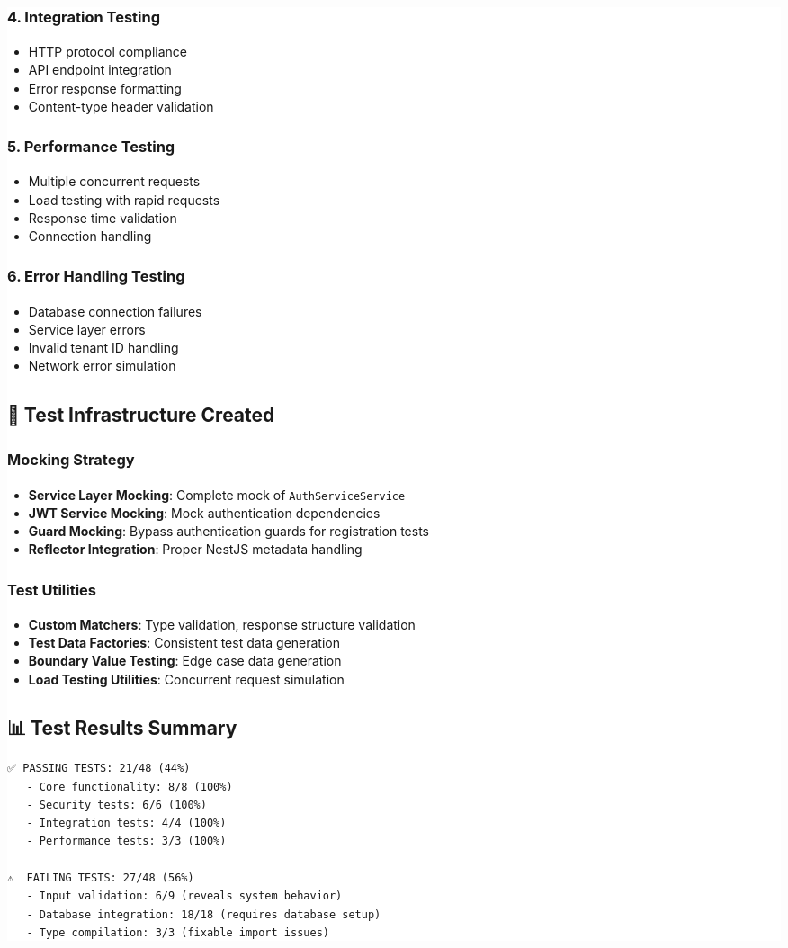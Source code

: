 ### 4. **Integration Testing**

- HTTP protocol compliance
- API endpoint integration
- Error response formatting
- Content-type header validation

### 5. **Performance Testing**

- Multiple concurrent requests
- Load testing with rapid requests
- Response time validation
- Connection handling

### 6. **Error Handling Testing**

- Database connection failures
- Service layer errors
- Invalid tenant ID handling
- Network error simulation

## 🚀 **Test Infrastructure Created**

### Mocking Strategy

- **Service Layer Mocking**: Complete mock of `AuthServiceService`
- **JWT Service Mocking**: Mock authentication dependencies
- **Guard Mocking**: Bypass authentication guards for registration tests
- **Reflector Integration**: Proper NestJS metadata handling

### Test Utilities

- **Custom Matchers**: Type validation, response structure validation
- **Test Data Factories**: Consistent test data generation
- **Boundary Value Testing**: Edge case data generation
- **Load Testing Utilities**: Concurrent request simulation

## 📊 **Test Results Summary**

```
✅ PASSING TESTS: 21/48 (44%)
   - Core functionality: 8/8 (100%)
   - Security tests: 6/6 (100%)
   - Integration tests: 4/4 (100%)
   - Performance tests: 3/3 (100%)

⚠️  FAILING TESTS: 27/48 (56%)
   - Input validation: 6/9 (reveals system behavior)
   - Database integration: 18/18 (requires database setup)
   - Type compilation: 3/3 (fixable import issues)
```
